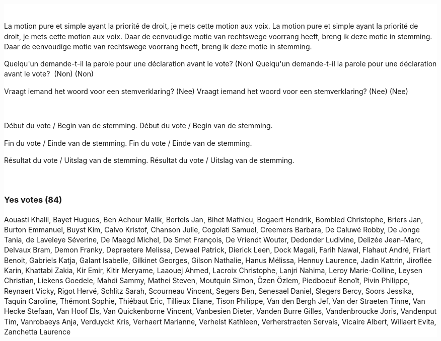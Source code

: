  

La motion pure et simple ayant la priorité de
droit, je mets cette motion aux voix.
La motion pure et simple ayant la priorité de
droit, je mets cette motion aux voix.
Daar de eenvoudige motie van rechtswege
voorrang heeft, breng ik deze motie in stemming.
Daar de eenvoudige motie van rechtswege
voorrang heeft, breng ik deze motie in stemming.
 
 

Quelqu'un demande-t-il la parole pour une
déclaration avant le vote? (Non)
Quelqu'un demande-t-il la parole pour une
déclaration avant le vote? 
(Non)
(Non)

Vraagt iemand het woord voor een
stemverklaring? (Nee)
Vraagt iemand het woord voor een
stemverklaring? (Nee)
(Nee)

 
 

Début du
vote / Begin van de stemming.
Début du
vote / Begin van de stemming.

Fin du vote
/ Einde van de stemming.
Fin du vote
/ Einde van de stemming.

Résultat du
vote / Uitslag van de stemming.
Résultat du
vote / Uitslag van de stemming.

 
 


### Yes votes (84)

Aouasti Khalil, Bayet Hugues, Ben Achour Malik, Bertels Jan, Bihet Mathieu, Bogaert Hendrik, Bombled Christophe, Briers Jan, Burton Emmanuel, Buyst Kim, Calvo Kristof, Chanson Julie, Cogolati Samuel, Creemers Barbara, De Caluwé Robby, De Jonge Tania, de Laveleye Séverine, De Maegd Michel, De Smet François, De Vriendt Wouter, Dedonder Ludivine, Delizée Jean-Marc, Delvaux Bram, Demon Franky, Depraetere Melissa, Dewael Patrick, Dierick Leen, Dock Magali, Farih Nawal, Flahaut André, Friart Benoit, Gabriels Katja, Galant Isabelle, Gilkinet Georges, Gilson Nathalie, Hanus Mélissa, Hennuy Laurence, Jadin Kattrin, Jiroflée Karin, Khattabi Zakia, Kir Emir, Kitir Meryame, Laaouej Ahmed, Lacroix Christophe, Lanjri Nahima, Leroy Marie-Colline, Leysen Christian, Liekens Goedele, Mahdi Sammy, Mathei Steven, Moutquin Simon, Özen Özlem, Piedboeuf Benoît, Pivin Philippe, Reynaert Vicky, Rigot Hervé, Schlitz Sarah, Scourneau Vincent, Segers Ben, Senesael Daniel, Slegers Bercy, Soors Jessika, Taquin Caroline, Thémont Sophie, Thiébaut Eric, Tillieux Eliane, Tison Philippe, Van den Bergh Jef, Van der Straeten Tinne, Van Hecke Stefaan, Van Hoof Els, Van Quickenborne Vincent, Vanbesien Dieter, Vanden Burre Gilles, Vandenbroucke Joris, Vandenput Tim, Vanrobaeys Anja, Verduyckt Kris, Verhaert Marianne, Verhelst Kathleen, Verherstraeten Servais, Vicaire Albert, Willaert Evita, Zanchetta Laurence
